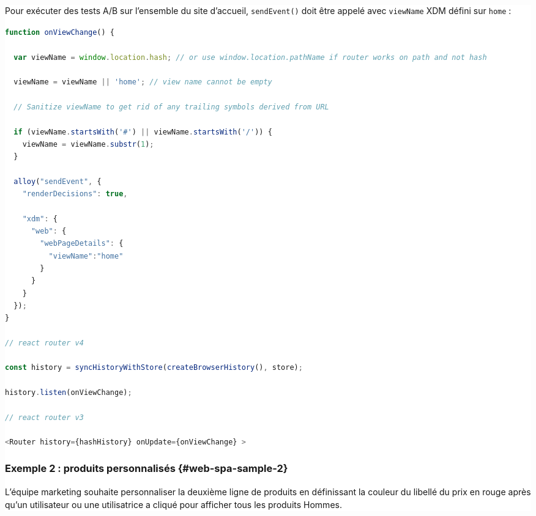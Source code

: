 Pour exécuter des tests A/B sur l’ensemble du site d’accueil, `sendEvent()` doit être appelé avec `viewName` XDM défini sur `home` :

```js
function onViewChange() {

  var viewName = window.location.hash; // or use window.location.pathName if router works on path and not hash

  viewName = viewName || 'home'; // view name cannot be empty

  // Sanitize viewName to get rid of any trailing symbols derived from URL

  if (viewName.startsWith('#') || viewName.startsWith('/')) {
    viewName = viewName.substr(1);
  }

  alloy("sendEvent", {
    "renderDecisions": true,

    "xdm": {
      "web": {
        "webPageDetails": {
          "viewName":"home"
        }
      }
    }
  });
}

// react router v4

const history = syncHistoryWithStore(createBrowserHistory(), store);

history.listen(onViewChange);

// react router v3

<Router history={hashHistory} onUpdate={onViewChange} >
```

### Exemple 2 : produits personnalisés {#web-spa-sample-2}

L’équipe marketing souhaite personnaliser la deuxième ligne de produits en définissant la couleur du libellé du prix en rouge après qu’un utilisateur ou une utilisatrice a cliqué pour afficher tous les produits Hommes.
